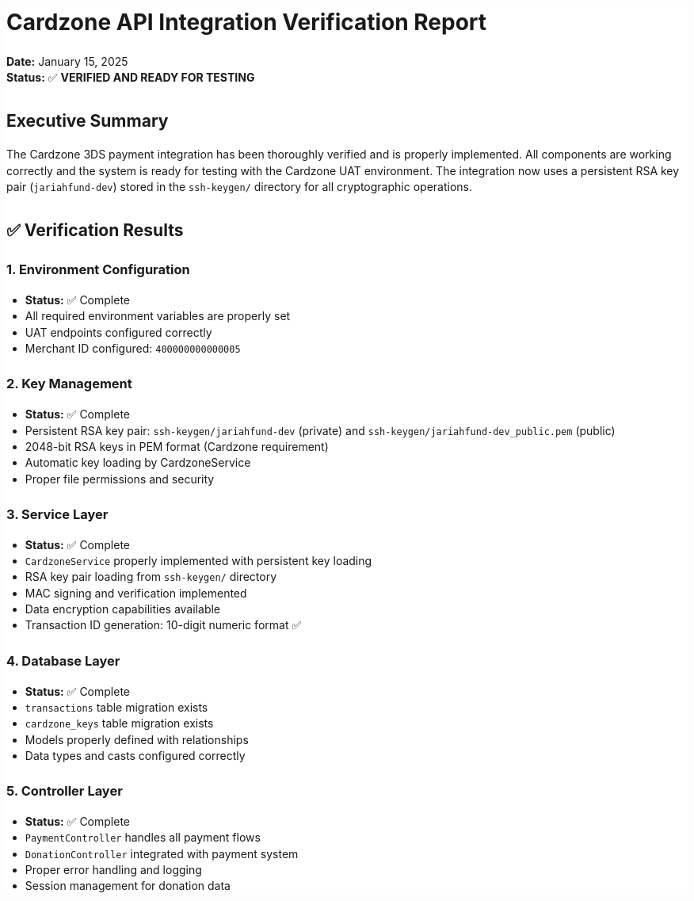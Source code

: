 # Cardzone API Integration Verification Report

**Date:** January 15, 2025  
**Status:** ✅ **VERIFIED AND READY FOR TESTING**

## Executive Summary

The Cardzone 3DS payment integration has been thoroughly verified and is properly implemented. All components are working correctly and the system is ready for testing with the Cardzone UAT environment. The integration now uses a persistent RSA key pair (`jariahfund-dev`) stored in the `ssh-keygen/` directory for all cryptographic operations.

## ✅ Verification Results

### 1. Environment Configuration
- **Status:** ✅ Complete
- All required environment variables are properly set
- UAT endpoints configured correctly
- Merchant ID configured: `400000000000005`

### 2. Key Management
- **Status:** ✅ Complete
- Persistent RSA key pair: `ssh-keygen/jariahfund-dev` (private) and `ssh-keygen/jariahfund-dev_public.pem` (public)
- 2048-bit RSA keys in PEM format (Cardzone requirement)
- Automatic key loading by CardzoneService
- Proper file permissions and security

### 3. Service Layer
- **Status:** ✅ Complete
- `CardzoneService` properly implemented with persistent key loading
- RSA key pair loading from `ssh-keygen/` directory
- MAC signing and verification implemented
- Data encryption capabilities available
- Transaction ID generation: 10-digit numeric format ✅

### 4. Database Layer
- **Status:** ✅ Complete
- `transactions` table migration exists
- `cardzone_keys` table migration exists
- Models properly defined with relationships
- Data types and casts configured correctly

### 5. Controller Layer
- **Status:** ✅ Complete
- `PaymentController` handles all payment flows
- `DonationController` integrated with payment system
- Proper error handling and logging
- Session management for donation data
